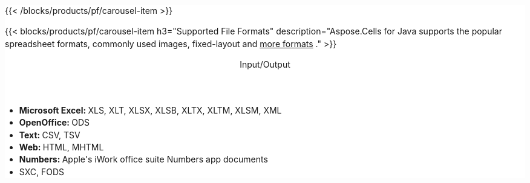 </div>

{{< /blocks/products/pf/carousel-item >}}

{{< blocks/products/pf/carousel-item h3="Supported File Formats" description="Aspose.Cells for Java supports the popular spreadsheet formats, commonly used images, fixed-layout and [more formats](https://docs.aspose.com/cells/java/supported-file-formats/)  ." >}}
<div class="diagram1 d2 d1-java">
 <div class="d1-row">
  <div class="d1-col d1-left">
   <header>
    <i class="fa fa-arrows-v">
    </i>
    Input/Output
   </header>
   <ul>
    <li>
     <b>
      Microsoft Excel:
     </b>
     XLS, XLT, XLSX, XLSB, XLTX, XLTM, XLSM, XML
    </li>
    <li>
     <b>
      OpenOffice:
     </b>
     ODS
    </li>
    <li>
     <b>
      Text:
     </b>
     CSV, TSV
    </li>
    <li>
     <b>
      Web:
     </b>
     HTML, MHTML
    </li>
    <li>
     <b>
      Numbers:
     </b>
     Apple's iWork office suite Numbers app documents
    </li>
    <li>
     SXC, FODS
    </li>
   </ul>
  </div>
  